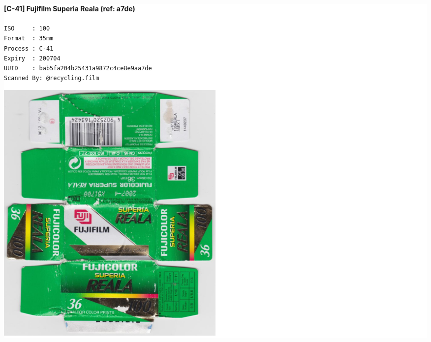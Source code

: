 #### [C-41] Fujifilm Superia Reala (ref: a7de)

```
ISO     : 100
Format  : 35mm
Process : C-41
Expiry  : 200704
UUID    : bab5fa204b25431a9872c4ce8e9aa7de
Scanned By: @recycling.film
```

<a href="./archive/00087_000.jpg">
	<img src="./lowres/00087_000.jpg" alt="Fujifilm Superia Reala 35mm film_box_outside" loading="lazy" height="500" />
</a>
